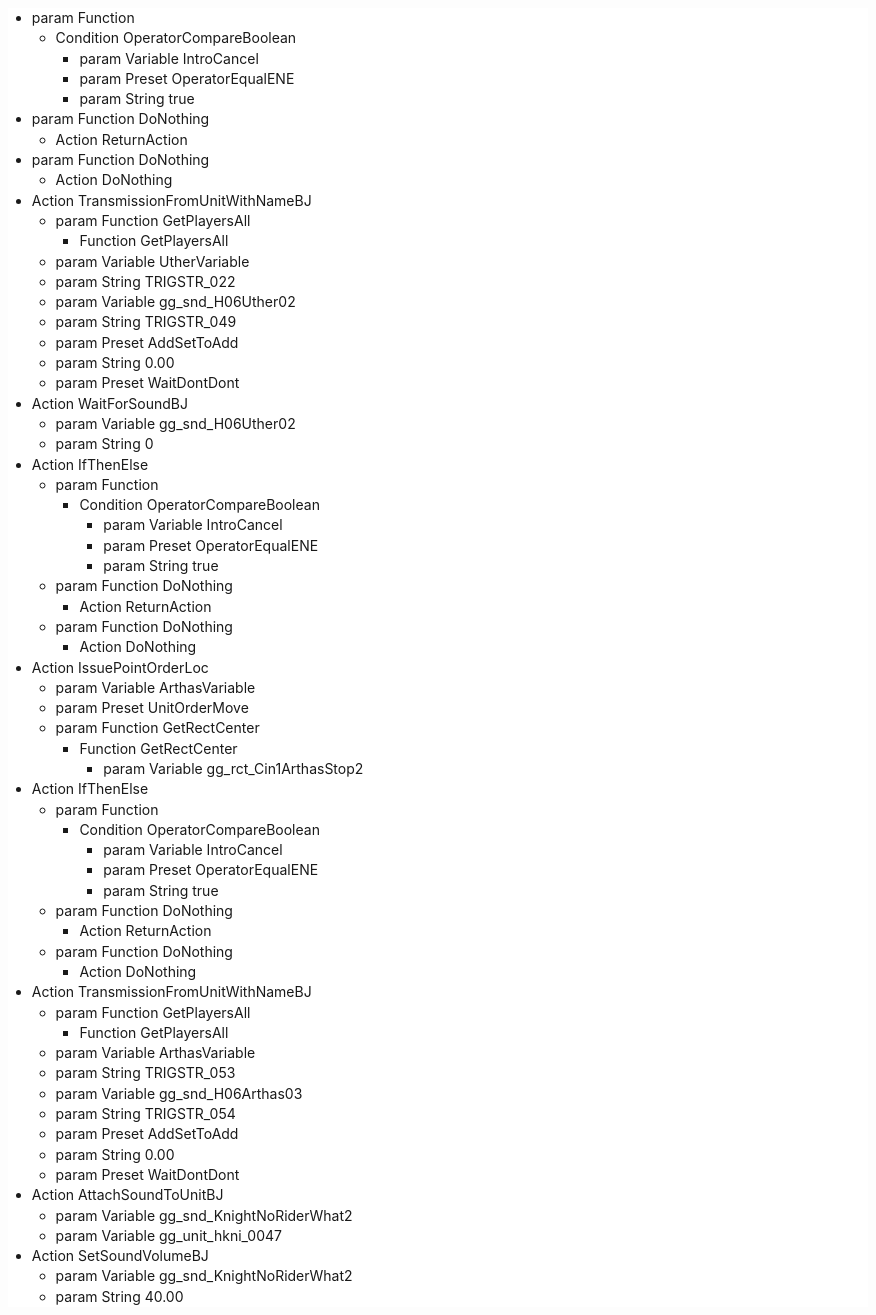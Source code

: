  - param Function 
    - Condition OperatorCompareBoolean
      - param Variable IntroCancel
      - param Preset OperatorEqualENE
      - param String true
  - param Function DoNothing
    - Action ReturnAction
  - param Function DoNothing
    - Action DoNothing
- Action TransmissionFromUnitWithNameBJ
  - param Function GetPlayersAll
    - Function GetPlayersAll
  - param Variable UtherVariable
  - param String TRIGSTR_022
  - param Variable gg_snd_H06Uther02
  - param String TRIGSTR_049
  - param Preset AddSetToAdd
  - param String 0.00
  - param Preset WaitDontDont
- Action WaitForSoundBJ
  - param Variable gg_snd_H06Uther02
  - param String 0
- Action IfThenElse
  - param Function 
    - Condition OperatorCompareBoolean
      - param Variable IntroCancel
      - param Preset OperatorEqualENE
      - param String true
  - param Function DoNothing
    - Action ReturnAction
  - param Function DoNothing
    - Action DoNothing
- Action IssuePointOrderLoc
  - param Variable ArthasVariable
  - param Preset UnitOrderMove
  - param Function GetRectCenter
    - Function GetRectCenter
      - param Variable gg_rct_Cin1ArthasStop2
- Action IfThenElse
  - param Function 
    - Condition OperatorCompareBoolean
      - param Variable IntroCancel
      - param Preset OperatorEqualENE
      - param String true
  - param Function DoNothing
    - Action ReturnAction
  - param Function DoNothing
    - Action DoNothing
- Action TransmissionFromUnitWithNameBJ
  - param Function GetPlayersAll
    - Function GetPlayersAll
  - param Variable ArthasVariable
  - param String TRIGSTR_053
  - param Variable gg_snd_H06Arthas03
  - param String TRIGSTR_054
  - param Preset AddSetToAdd
  - param String 0.00
  - param Preset WaitDontDont
- Action AttachSoundToUnitBJ
  - param Variable gg_snd_KnightNoRiderWhat2
  - param Variable gg_unit_hkni_0047
- Action SetSoundVolumeBJ
  - param Variable gg_snd_KnightNoRiderWhat2
  - param String 40.00